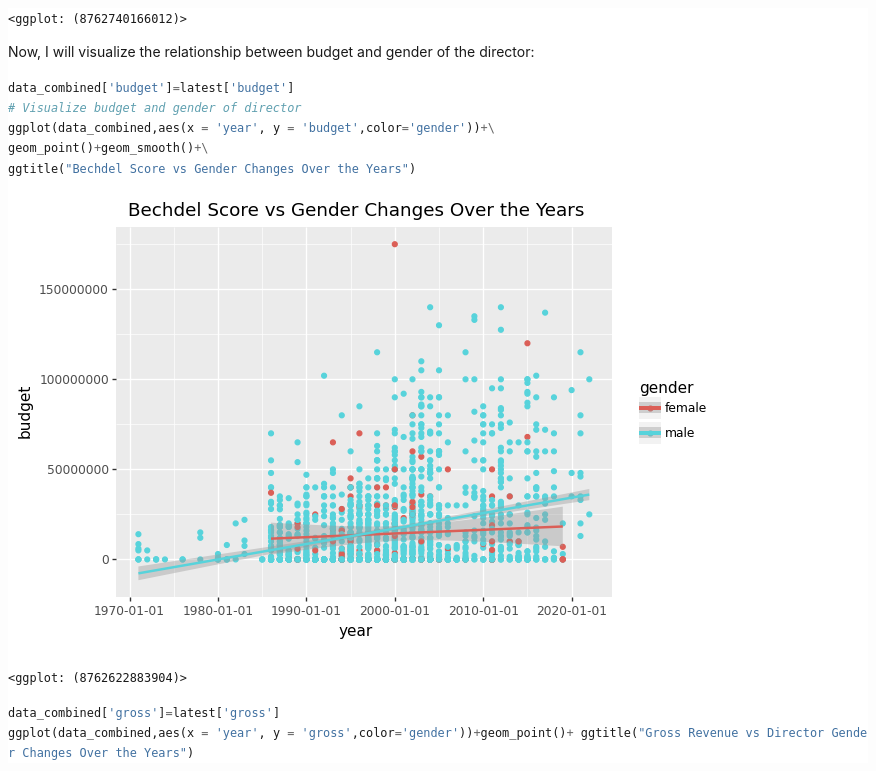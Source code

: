 




    <ggplot: (8762740166012)>





Now, I will visualize the relationship between budget and gender of the director:


```python
data_combined['budget']=latest['budget']
# Visualize budget and gender of director
ggplot(data_combined,aes(x = 'year', y = 'budget',color='gender'))+\
geom_point()+geom_smooth()+\
ggtitle("Bechdel Score vs Gender Changes Over the Years")

```
![png](Bechdel_Test_files/Bechdel_Test_56_0.png)
    





    <ggplot: (8762622883904)>






```python
data_combined['gross']=latest['gross']
ggplot(data_combined,aes(x = 'year', y = 'gross',color='gender'))+geom_point()+ ggtitle("Gross Revenue vs Director Gender Changes Over the Years")

```
